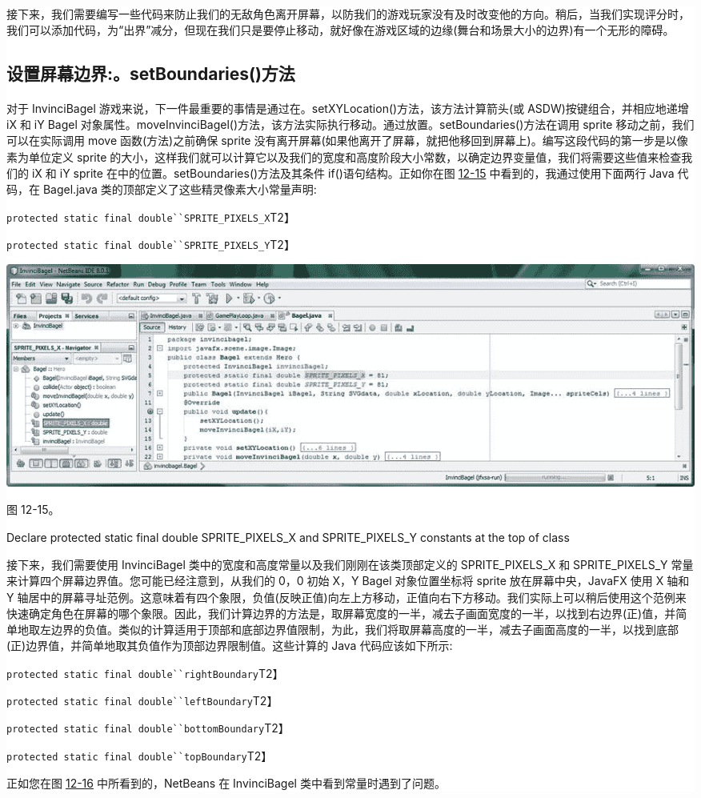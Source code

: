 接下来，我们需要编写一些代码来防止我们的无敌角色离开屏幕，以防我们的游戏玩家没有及时改变他的方向。稍后，当我们实现评分时，我们可以添加代码，为“出界”减分，但现在我们只是要停止移动，就好像在游戏区域的边缘(舞台和场景大小的边界)有一个无形的障碍。

## 设置屏幕边界:。setBoundaries()方法

对于 InvinciBagel 游戏来说，下一件最重要的事情是通过在。setXYLocation()方法，该方法计算箭头(或 ASDW)按键组合，并相应地递增 iX 和 iY Bagel 对象属性。moveInvinciBagel()方法，该方法实际执行移动。通过放置。setBoundaries()方法在调用 sprite 移动之前，我们可以在实际调用 move 函数(方法)之前确保 sprite 没有离开屏幕(如果他离开了屏幕，就把他移回到屏幕上)。编写这段代码的第一步是以像素为单位定义 sprite 的大小，这样我们就可以计算它以及我们的宽度和高度阶段大小常数，以确定边界变量值，我们将需要这些值来检查我们的 iX 和 iY sprite 在中的位置。setBoundaries()方法及其条件 if()语句结构。正如你在图 [12-15](#Fig15) 中看到的，我通过使用下面两行 Java 代码，在 Bagel.java 类的顶部定义了这些精灵像素大小常量声明:

`protected static final double``SPRITE_PIXELS_X`T2】

`protected static final double``SPRITE_PIXELS_Y`T2】

![A978-1-4842-0415-3_12_Fig15_HTML.jpg](img/A978-1-4842-0415-3_12_Fig15_HTML.jpg)

图 12-15。

Declare protected static final double SPRITE_PIXELS_X and SPRITE_PIXELS_Y constants at the top of class

接下来，我们需要使用 InvinciBagel 类中的宽度和高度常量以及我们刚刚在该类顶部定义的 SPRITE_PIXELS_X 和 SPRITE_PIXELS_Y 常量来计算四个屏幕边界值。您可能已经注意到，从我们的 0，0 初始 X，Y Bagel 对象位置坐标将 sprite 放在屏幕中央，JavaFX 使用 X 轴和 Y 轴居中的屏幕寻址范例。这意味着有四个象限，负值(反映正值)向左上方移动，正值向右下方移动。我们实际上可以稍后使用这个范例来快速确定角色在屏幕的哪个象限。因此，我们计算边界的方法是，取屏幕宽度的一半，减去子画面宽度的一半，以找到右边界(正)值，并简单地取左边界的负值。类似的计算适用于顶部和底部边界值限制，为此，我们将取屏幕高度的一半，减去子画面高度的一半，以找到底部(正)边界值，并简单地取其负值作为顶部边界限制值。这些计算的 Java 代码应该如下所示:

`protected static final double``rightBoundary`T2】

`protected static final double``leftBoundary`T2】

`protected static final double``bottomBoundary`T2】

`protected static final double``topBoundary`T2】

正如您在图 [12-16](#Fig16) 中所看到的，NetBeans 在 InvinciBagel 类中看到常量时遇到了问题。
